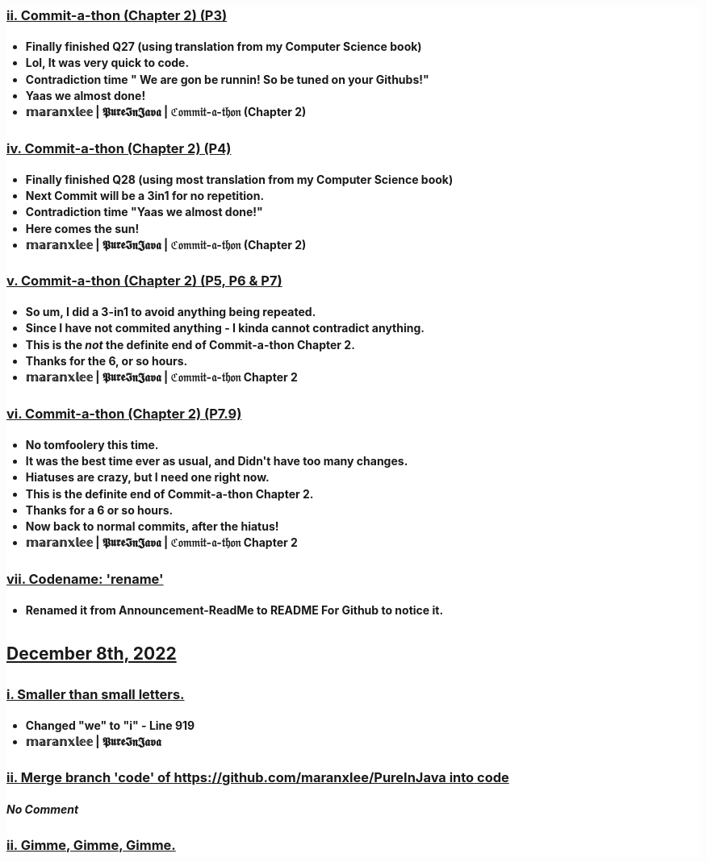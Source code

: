 ### **<u>ii. Commit-a-thon (Chapter 2) (P3)</u>**

- **Finally finished Q27 (using translation from my Computer Science book)**
- **Lol, It was very quick to code.**
- **Contradiction time " We are gon be runnin! So be tuned on your Githubs!"**
- **Yaas we almost done!**
- **𝕞𝕒𝕣𝕒𝕟𝕩𝕝𝕖𝕖 | 𝕻𝖚𝖗𝖊𝕴𝖓𝕵𝖆𝖛𝖆 | ℭ𝔬𝔪𝔪𝔦𝔱-𝔞-𝔱𝔥𝔬𝔫 (Chapter 2)**

### **<u>iv. Commit-a-thon (Chapter 2) (P4)</u>**

- **Finally finished Q28 (using most translation from my Computer Science book)**
- **Next Commit will be a 3in1 for no repetition.**
- **Contradiction time "Yaas we almost done!"**
- **Here comes the sun!**
- **𝕞𝕒𝕣𝕒𝕟𝕩𝕝𝕖𝕖 | 𝕻𝖚𝖗𝖊𝕴𝖓𝕵𝖆𝖛𝖆 | ℭ𝔬𝔪𝔪𝔦𝔱-𝔞-𝔱𝔥𝔬𝔫 (Chapter 2)**

### **<u>v. Commit-a-thon (Chapter 2) (P5, P6 & P7)</u>**

- **So um, I did a 3-in1 to avoid anything being repeated.**
- **Since I have not commited anything - I kinda cannot contradict anything.**
- **This is the *not* the definite end of Commit-a-thon Chapter 2.**
- **Thanks for the 6, or so hours.**
- **𝕞𝕒𝕣𝕒𝕟𝕩𝕝𝕖𝕖 | 𝕻𝖚𝖗𝖊𝕴𝖓𝕵𝖆𝖛𝖆 | ℭ𝔬𝔪𝔪𝔦𝔱-𝔞-𝔱𝔥𝔬𝔫 Chapter 2**

### **<u>vi. Commit-a-thon (Chapter 2) (P7.9)</u>**

- **No tomfoolery this time.**
- **It was the best time ever as usual, and Didn't have too many changes.**
- **Hiatuses are crazy, but I need one right now.**
- **This is the definite end of Commit-a-thon Chapter 2.**
- **Thanks for a 6 or so hours.**
- **Now back to normal commits, after the hiatus!**
- **𝕞𝕒𝕣𝕒𝕟𝕩𝕝𝕖𝕖 | 𝕻𝖚𝖗𝖊𝕴𝖓𝕵𝖆𝖛𝖆 | ℭ𝔬𝔪𝔪𝔦𝔱-𝔞-𝔱𝔥𝔬𝔫 Chapter 2**

### **<u>vii. Codename: 'rename'</u>**

- **Renamed it from Announcement-ReadMe to README For Github to notice it.**

## **<u>December 8th, 2022</u>**

### **<u>i. Smaller than small letters.</u>**

- **Changed "we" to "i" - Line 919**
- **𝕞𝕒𝕣𝕒𝕟𝕩𝕝𝕖𝕖 | 𝕻𝖚𝖗𝖊𝕴𝖓𝕵𝖆𝖛𝖆**

### **<u>ii. Merge branch 'code' of https://github.com/maranxlee/PureInJava into code</u>**

***No Comment***

### **<u>ii. Gimme, Gimme, Gimme.</u>**
